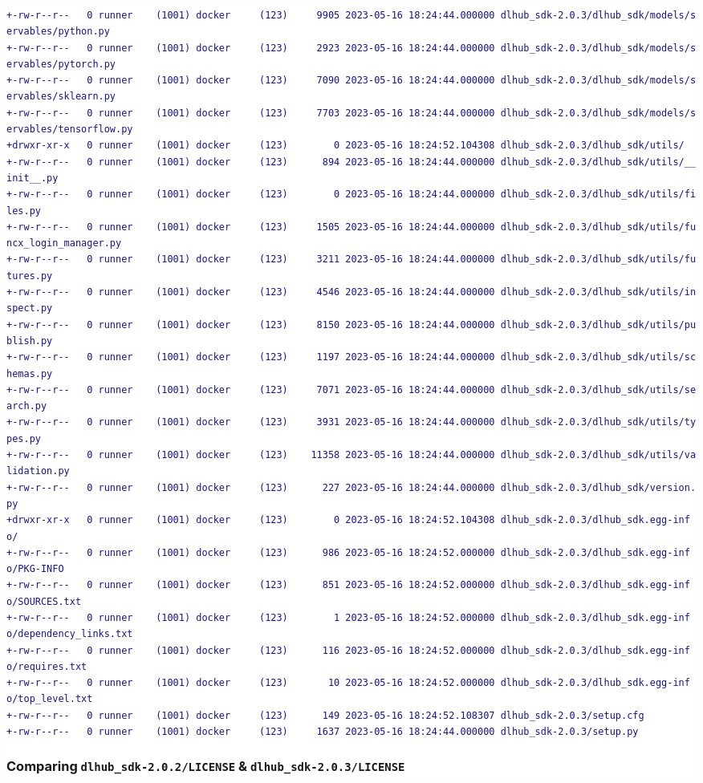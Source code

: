 ```diff
+-rw-r--r--   0 runner    (1001) docker     (123)     9905 2023-05-16 18:24:44.000000 dlhub_sdk-2.0.3/dlhub_sdk/models/servables/python.py
+-rw-r--r--   0 runner    (1001) docker     (123)     2923 2023-05-16 18:24:44.000000 dlhub_sdk-2.0.3/dlhub_sdk/models/servables/pytorch.py
+-rw-r--r--   0 runner    (1001) docker     (123)     7090 2023-05-16 18:24:44.000000 dlhub_sdk-2.0.3/dlhub_sdk/models/servables/sklearn.py
+-rw-r--r--   0 runner    (1001) docker     (123)     7703 2023-05-16 18:24:44.000000 dlhub_sdk-2.0.3/dlhub_sdk/models/servables/tensorflow.py
+drwxr-xr-x   0 runner    (1001) docker     (123)        0 2023-05-16 18:24:52.104308 dlhub_sdk-2.0.3/dlhub_sdk/utils/
+-rw-r--r--   0 runner    (1001) docker     (123)      894 2023-05-16 18:24:44.000000 dlhub_sdk-2.0.3/dlhub_sdk/utils/__init__.py
+-rw-r--r--   0 runner    (1001) docker     (123)        0 2023-05-16 18:24:44.000000 dlhub_sdk-2.0.3/dlhub_sdk/utils/files.py
+-rw-r--r--   0 runner    (1001) docker     (123)     1505 2023-05-16 18:24:44.000000 dlhub_sdk-2.0.3/dlhub_sdk/utils/funcx_login_manager.py
+-rw-r--r--   0 runner    (1001) docker     (123)     3211 2023-05-16 18:24:44.000000 dlhub_sdk-2.0.3/dlhub_sdk/utils/futures.py
+-rw-r--r--   0 runner    (1001) docker     (123)     4546 2023-05-16 18:24:44.000000 dlhub_sdk-2.0.3/dlhub_sdk/utils/inspect.py
+-rw-r--r--   0 runner    (1001) docker     (123)     8150 2023-05-16 18:24:44.000000 dlhub_sdk-2.0.3/dlhub_sdk/utils/publish.py
+-rw-r--r--   0 runner    (1001) docker     (123)     1197 2023-05-16 18:24:44.000000 dlhub_sdk-2.0.3/dlhub_sdk/utils/schemas.py
+-rw-r--r--   0 runner    (1001) docker     (123)     7071 2023-05-16 18:24:44.000000 dlhub_sdk-2.0.3/dlhub_sdk/utils/search.py
+-rw-r--r--   0 runner    (1001) docker     (123)     3931 2023-05-16 18:24:44.000000 dlhub_sdk-2.0.3/dlhub_sdk/utils/types.py
+-rw-r--r--   0 runner    (1001) docker     (123)    11358 2023-05-16 18:24:44.000000 dlhub_sdk-2.0.3/dlhub_sdk/utils/validation.py
+-rw-r--r--   0 runner    (1001) docker     (123)      227 2023-05-16 18:24:44.000000 dlhub_sdk-2.0.3/dlhub_sdk/version.py
+drwxr-xr-x   0 runner    (1001) docker     (123)        0 2023-05-16 18:24:52.104308 dlhub_sdk-2.0.3/dlhub_sdk.egg-info/
+-rw-r--r--   0 runner    (1001) docker     (123)      986 2023-05-16 18:24:52.000000 dlhub_sdk-2.0.3/dlhub_sdk.egg-info/PKG-INFO
+-rw-r--r--   0 runner    (1001) docker     (123)      851 2023-05-16 18:24:52.000000 dlhub_sdk-2.0.3/dlhub_sdk.egg-info/SOURCES.txt
+-rw-r--r--   0 runner    (1001) docker     (123)        1 2023-05-16 18:24:52.000000 dlhub_sdk-2.0.3/dlhub_sdk.egg-info/dependency_links.txt
+-rw-r--r--   0 runner    (1001) docker     (123)      116 2023-05-16 18:24:52.000000 dlhub_sdk-2.0.3/dlhub_sdk.egg-info/requires.txt
+-rw-r--r--   0 runner    (1001) docker     (123)       10 2023-05-16 18:24:52.000000 dlhub_sdk-2.0.3/dlhub_sdk.egg-info/top_level.txt
+-rw-r--r--   0 runner    (1001) docker     (123)      149 2023-05-16 18:24:52.108307 dlhub_sdk-2.0.3/setup.cfg
+-rw-r--r--   0 runner    (1001) docker     (123)     1637 2023-05-16 18:24:44.000000 dlhub_sdk-2.0.3/setup.py
```

### Comparing `dlhub_sdk-2.0.2/LICENSE` & `dlhub_sdk-2.0.3/LICENSE`
